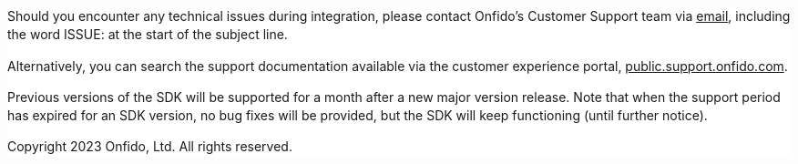 Should you encounter any technical issues during integration, please contact Onfido’s Customer Support team
via [email](mailto:support@onfido.com), including the word ISSUE: at the start of the subject line.

Alternatively, you can search the support documentation available via the customer experience
portal, [public.support.onfido.com](http://public.support.onfido.com).

Previous versions of the SDK will be supported for a month after a new major version release. Note that when the support
period has expired for an SDK version, no bug fixes will be provided, but the SDK will keep functioning (until further
notice).

Copyright 2023 Onfido, Ltd. All rights reserved.
